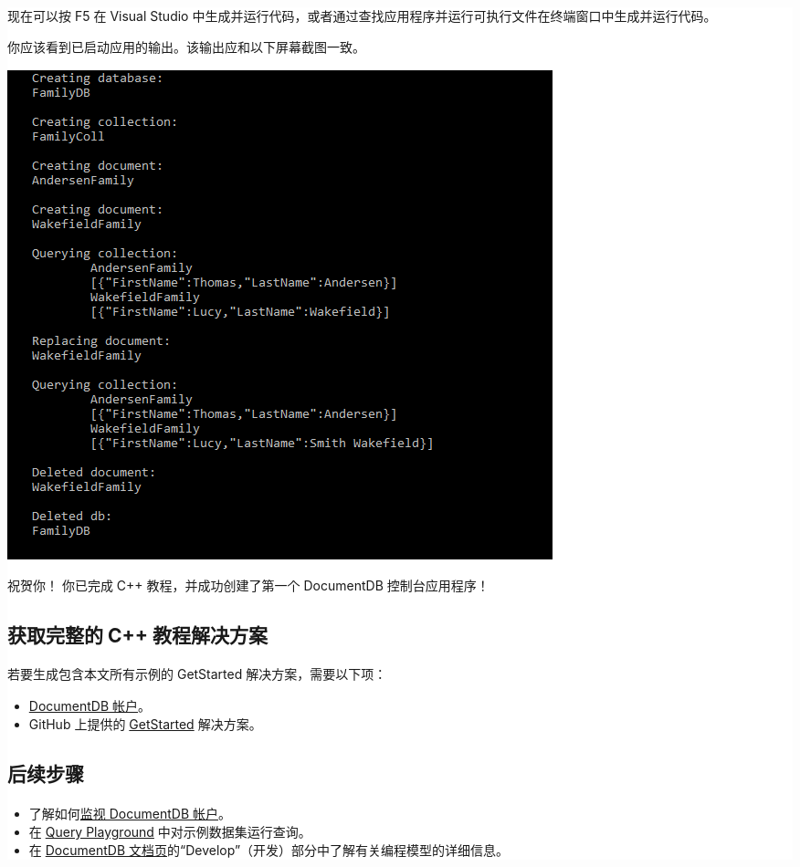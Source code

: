 现在可以按 F5 在 Visual Studio 中生成并运行代码，或者通过查找应用程序并运行可执行文件在终端窗口中生成并运行代码。

你应该看到已启动应用的输出。该输出应和以下屏幕截图一致。

![DocumentDB C++ 应用程序输出](./media/documentdb-cpp-get-started/docdbconsole.png)  


祝贺你！ 你已完成 C++ 教程，并成功创建了第一个 DocumentDB 控制台应用程序！

## <a id="GetSolution"></a>获取完整的 C++ 教程解决方案
若要生成包含本文所有示例的 GetStarted 解决方案，需要以下项：

- [DocumentDB 帐户][documentdb-create-account]。
- GitHub 上提供的 [GetStarted](https://github.com/stalker314314/DocumentDBCpp) 解决方案。

## 后续步骤
- 了解如何[监视 DocumentDB 帐户](/documentation/articles/documentdb-monitor-accounts/)。
- 在 [Query Playground](https://www.documentdb.com/sql/demo) 中对示例数据集运行查询。
- 在 [DocumentDB 文档页](/documentation/services/documentdb/)的“Develop”（开发）部分中了解有关编程模型的详细信息。

[documentdb-create-account]: /documentation/articles/documentdb-create-account/


